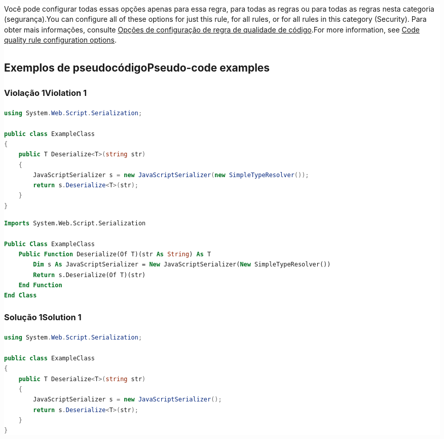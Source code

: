 <span data-ttu-id="a89c4-141">Você pode configurar todas essas opções apenas para essa regra, para todas as regras ou para todas as regras nesta categoria (segurança).</span><span class="sxs-lookup"><span data-stu-id="a89c4-141">You can configure all of these options for just this rule, for all rules, or for all rules in this category (Security).</span></span> <span data-ttu-id="a89c4-142">Para obter mais informações, consulte [Opções de configuração de regra de qualidade de código](../code-quality-rule-options.md).</span><span class="sxs-lookup"><span data-stu-id="a89c4-142">For more information, see [Code quality rule configuration options](../code-quality-rule-options.md).</span></span>

## <a name="pseudo-code-examples"></a><span data-ttu-id="a89c4-143">Exemplos de pseudocódigo</span><span class="sxs-lookup"><span data-stu-id="a89c4-143">Pseudo-code examples</span></span>

### <a name="violation-1"></a><span data-ttu-id="a89c4-144">Violação 1</span><span class="sxs-lookup"><span data-stu-id="a89c4-144">Violation 1</span></span>

```csharp
using System.Web.Script.Serialization;

public class ExampleClass
{
    public T Deserialize<T>(string str)
    {
        JavaScriptSerializer s = new JavaScriptSerializer(new SimpleTypeResolver());
        return s.Deserialize<T>(str);
    }
}
```

```vb
Imports System.Web.Script.Serialization

Public Class ExampleClass
    Public Function Deserialize(Of T)(str As String) As T
        Dim s As JavaScriptSerializer = New JavaScriptSerializer(New SimpleTypeResolver())
        Return s.Deserialize(Of T)(str)
    End Function
End Class
```

### <a name="solution-1"></a><span data-ttu-id="a89c4-145">Solução 1</span><span class="sxs-lookup"><span data-stu-id="a89c4-145">Solution 1</span></span>

```csharp
using System.Web.Script.Serialization;

public class ExampleClass
{
    public T Deserialize<T>(string str)
    {
        JavaScriptSerializer s = new JavaScriptSerializer();
        return s.Deserialize<T>(str);
    }
}
```
